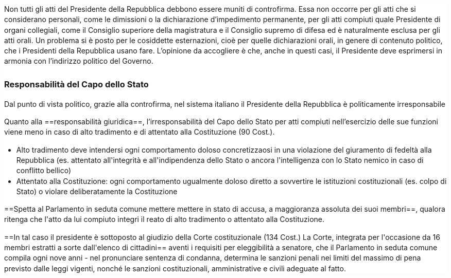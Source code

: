 Non tutti gli atti del Presidente della Repubblica debbono essere muniti di controfirma. Essa non occorre per gli atti che si considerano personali, come le dimissioni o la dichiarazione d’impedimento permanente, per gli atti compiuti quale Presidente di organi collegiali, come il Consiglio superiore della magistratura e il Consiglio supremo di difesa ed è naturalmente esclusa per gli atti orali. Un problema si è posto per le cosiddette esternazioni, cioè per quelle dichiarazioni orali, in genere di contenuto politico, che i Presidenti della Repubblica usano fare. L’opinione da accogliere è che, anche in questi casi, il Presidente deve esprimersi in armonia con l’indirizzo politico del Governo.

### Responsabilità del Capo dello Stato
Dal punto di vista politico, grazie alla controfirma, nel sistema italiano il Presidente della Repubblica è politicamente irresponsabile

Quanto alla ==responsabilità giuridica==, l’irresponsabilità del Capo dello Stato per atti compiuti nell’esercizio delle sue funzioni viene meno in caso di alto tradimento e di attentato alla Costituzione (90 Cost.).
- Alto tradimento deve intendersi ogni comportamento doloso concretizzaosi in una violazione del giuramento di fedeltà alla Repubblica (es. attentato all'integrità e all'indipendenza dello Stato o ancora l'intelligenza con lo Stato nemico in caso di conflitto bellico)
- Attentato alla Costituzione: ogni comportamento ugualmente doloso diretto a sovvertire le istituzioni costituzionali (es. colpo di Stato) o violare deliberatamente la Costituzione

==Spetta al Parlamento in seduta comune mettere mettere in stato di accusa, a maggioranza assoluta dei suoi membri==, qualora ritenga che l'atto da lui compiuto integri il reato di alto tradimento o attentato alla Costituzione. 

==In tal caso il presidente è sottoposto al giudizio della Corte costituzionale (134 Cost.)
La Corte, integrata per l'occasione da 16 membri estratti a sorte dall'elenco di cittadini== aventi i requisiti per eleggibilità a senatore, che il Parlamento in seduta comune compila ogni nove anni - nel pronunciare sentenza di condanna, determina le sanzioni penali nei limiti del massimo di pena previsto dalle leggi vigenti, nonché le sanzioni costituzionali, amministrative e civili adeguate al fatto.
